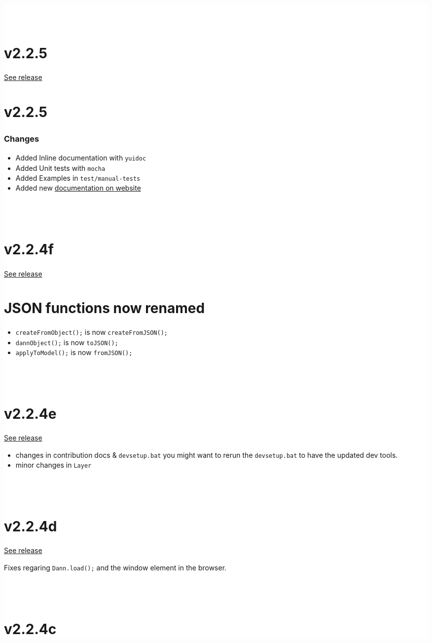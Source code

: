 <br/><br/>

# v2.2.5

[See release](https://github.com/matiasvlevi/Dann/releases/tag/v2.2.5)

# v2.2.5

### Changes

* Added Inline documentation with `yuidoc`
* Added Unit tests with `mocha`
* Added Examples in `test/manual-tests`
* Added new [documentation on website](https://dannjs.org/docs/)

<br/><br/>

# v2.2.4f

[See release](https://github.com/matiasvlevi/Dann/releases/tag/v2.2.4f)

# JSON functions now renamed


* `createFromObject();` is now `createFromJSON();`
* `dannObject();` is now `toJSON();`
* `applyToModel();` is now `fromJSON();`

<br/><br/>

# v2.2.4e

[See release](https://github.com/matiasvlevi/Dann/releases/tag/v2.2.4e)

* changes in contribution docs & `devsetup.bat`
you might want to rerun the `devsetup.bat` to have the updated dev tools.
* minor changes in `Layer` 

<br/><br/>

# v2.2.4d

[See release](https://github.com/matiasvlevi/Dann/releases/tag/v2.2.4d)

Fixes regaring `Dann.load();` and the window element in the browser.

<br/><br/>

# v2.2.4c
